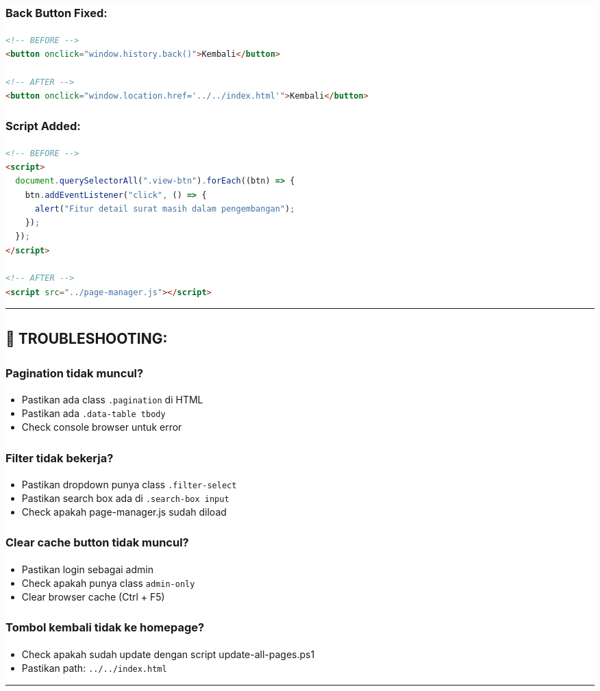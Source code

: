 ### Back Button Fixed:

```html
<!-- BEFORE -->
<button onclick="window.history.back()">Kembali</button>

<!-- AFTER -->
<button onclick="window.location.href='../../index.html'">Kembali</button>
```

### Script Added:

```html
<!-- BEFORE -->
<script>
  document.querySelectorAll(".view-btn").forEach((btn) => {
    btn.addEventListener("click", () => {
      alert("Fitur detail surat masih dalam pengembangan");
    });
  });
</script>

<!-- AFTER -->
<script src="../page-manager.js"></script>
```

---

## 🔧 TROUBLESHOOTING:

### Pagination tidak muncul?

- Pastikan ada class `.pagination` di HTML
- Pastikan ada `.data-table tbody`
- Check console browser untuk error

### Filter tidak bekerja?

- Pastikan dropdown punya class `.filter-select`
- Pastikan search box ada di `.search-box input`
- Check apakah page-manager.js sudah diload

### Clear cache button tidak muncul?

- Pastikan login sebagai admin
- Check apakah punya class `admin-only`
- Clear browser cache (Ctrl + F5)

### Tombol kembali tidak ke homepage?

- Check apakah sudah update dengan script update-all-pages.ps1
- Pastikan path: `../../index.html`

---